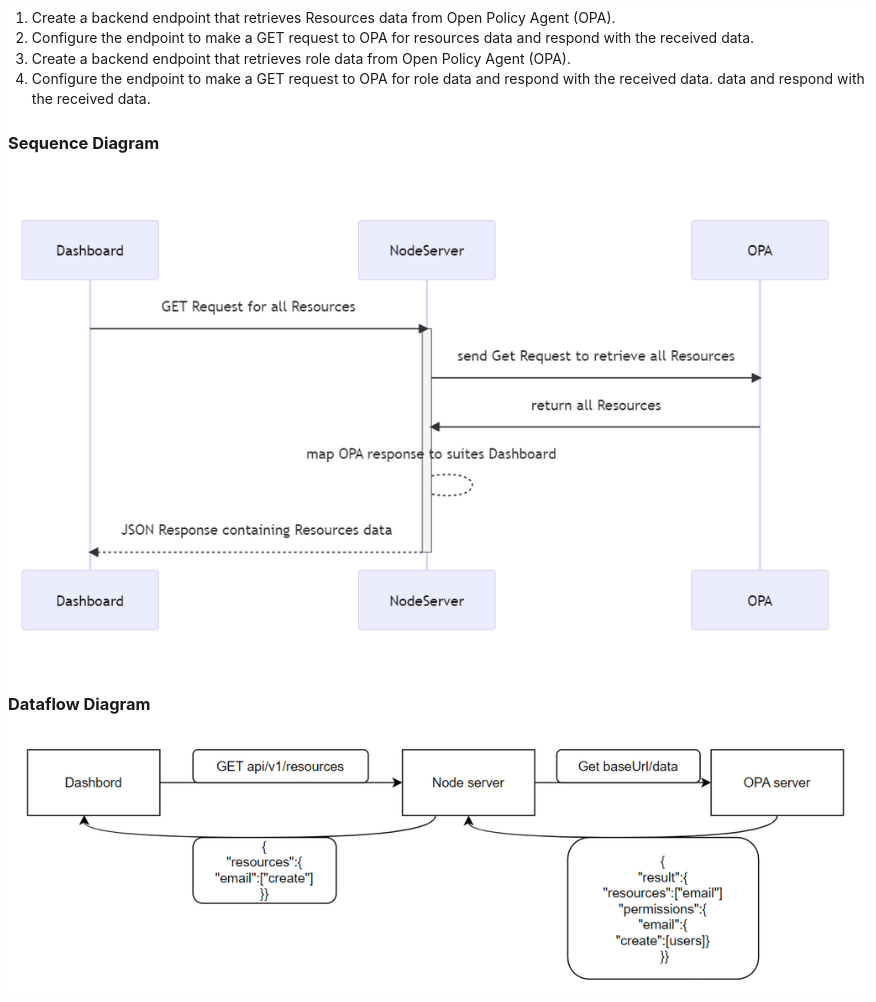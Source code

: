 1. Create a backend endpoint that retrieves Resources data from Open Policy Agent (OPA).
2. Configure the endpoint to make a GET request to OPA for resources data and respond with the received data.
3. Create a backend endpoint that retrieves role data from Open Policy Agent (OPA).
4. Configure the endpoint to make a GET request to OPA for role data and respond with the received data. data and respond with the received data.

### Sequence Diagram

![Screenshot 2023-08-15 102350.png](Sprint%201%20Demo%201f37cb94808e4b4bbeaf80cae2119deb/Screenshot_2023-08-15_102350.png)

### Dataflow Diagram

![Screenshot 2023-08-15 110242.png](Sprint%201%20Demo%201f37cb94808e4b4bbeaf80cae2119deb/Screenshot_2023-08-15_110242.png)
